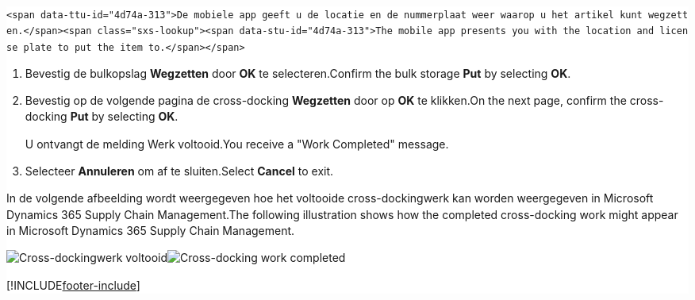     <span data-ttu-id="4d74a-313">De mobiele app geeft u de locatie en de nummerplaat weer waarop u het artikel kunt wegzetten.</span><span class="sxs-lookup"><span data-stu-id="4d74a-313">The mobile app presents you with the location and license plate to put the item to.</span></span>

1. <span data-ttu-id="4d74a-314">Bevestig de bulkopslag **Wegzetten** door **OK** te selecteren.</span><span class="sxs-lookup"><span data-stu-id="4d74a-314">Confirm the bulk storage **Put** by selecting **OK**.</span></span>
1. <span data-ttu-id="4d74a-315">Bevestig op de volgende pagina de cross-docking **Wegzetten** door op **OK** te klikken.</span><span class="sxs-lookup"><span data-stu-id="4d74a-315">On the next page, confirm the cross-docking **Put** by selecting **OK**.</span></span>

    <span data-ttu-id="4d74a-316">U ontvangt de melding Werk voltooid.</span><span class="sxs-lookup"><span data-stu-id="4d74a-316">You receive a "Work Completed" message.</span></span>

1. <span data-ttu-id="4d74a-317">Selecteer **Annuleren** om af te sluiten.</span><span class="sxs-lookup"><span data-stu-id="4d74a-317">Select **Cancel** to exit.</span></span>

<span data-ttu-id="4d74a-318">In de volgende afbeelding wordt weergegeven hoe het voltooide cross-dockingwerk kan worden weergegeven in Microsoft Dynamics 365 Supply Chain Management.</span><span class="sxs-lookup"><span data-stu-id="4d74a-318">The following illustration shows how the completed cross-docking work might appear in Microsoft Dynamics 365 Supply Chain Management.</span></span>

<span data-ttu-id="4d74a-319">![Cross-dockingwerk voltooid](media/PlannedCrossDockingWork.png "Cross-dockingwerk voltooid")</span><span class="sxs-lookup"><span data-stu-id="4d74a-319">![Cross-docking work completed](media/PlannedCrossDockingWork.png "Cross-docking work completed")</span></span>


[!INCLUDE[footer-include](../../includes/footer-banner.md)]